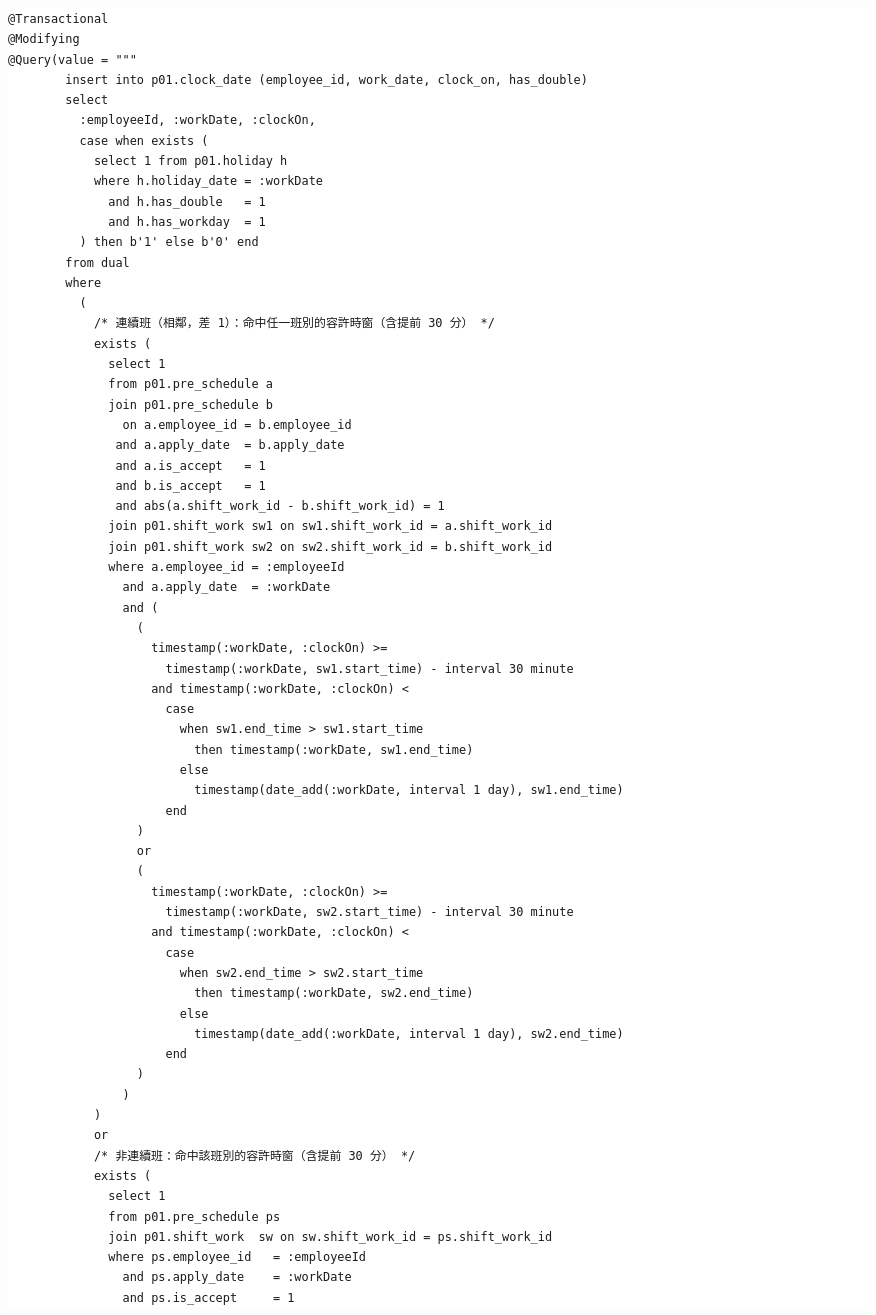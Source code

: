     @Transactional
    @Modifying
    @Query(value = """
            insert into p01.clock_date (employee_id, work_date, clock_on, has_double)
            select
              :employeeId, :workDate, :clockOn,
              case when exists (
                select 1 from p01.holiday h
                where h.holiday_date = :workDate
                  and h.has_double   = 1
                  and h.has_workday  = 1
              ) then b'1' else b'0' end
            from dual
            where
              (
                /* 連續班（相鄰，差 1）：命中任一班別的容許時窗（含提前 30 分） */
                exists (
                  select 1
                  from p01.pre_schedule a
                  join p01.pre_schedule b
                    on a.employee_id = b.employee_id
                   and a.apply_date  = b.apply_date
                   and a.is_accept   = 1
                   and b.is_accept   = 1
                   and abs(a.shift_work_id - b.shift_work_id) = 1
                  join p01.shift_work sw1 on sw1.shift_work_id = a.shift_work_id
                  join p01.shift_work sw2 on sw2.shift_work_id = b.shift_work_id
                  where a.employee_id = :employeeId
                    and a.apply_date  = :workDate
                    and (
                      (
                        timestamp(:workDate, :clockOn) >=
                          timestamp(:workDate, sw1.start_time) - interval 30 minute
                        and timestamp(:workDate, :clockOn) <
                          case
                            when sw1.end_time > sw1.start_time
                              then timestamp(:workDate, sw1.end_time)
                            else
                              timestamp(date_add(:workDate, interval 1 day), sw1.end_time)
                          end
                      )
                      or
                      (
                        timestamp(:workDate, :clockOn) >=
                          timestamp(:workDate, sw2.start_time) - interval 30 minute
                        and timestamp(:workDate, :clockOn) <
                          case
                            when sw2.end_time > sw2.start_time
                              then timestamp(:workDate, sw2.end_time)
                            else
                              timestamp(date_add(:workDate, interval 1 day), sw2.end_time)
                          end
                      )
                    )
                )
                or
                /* 非連續班：命中該班別的容許時窗（含提前 30 分） */
                exists (
                  select 1
                  from p01.pre_schedule ps
                  join p01.shift_work  sw on sw.shift_work_id = ps.shift_work_id
                  where ps.employee_id   = :employeeId
                    and ps.apply_date    = :workDate
                    and ps.is_accept     = 1
